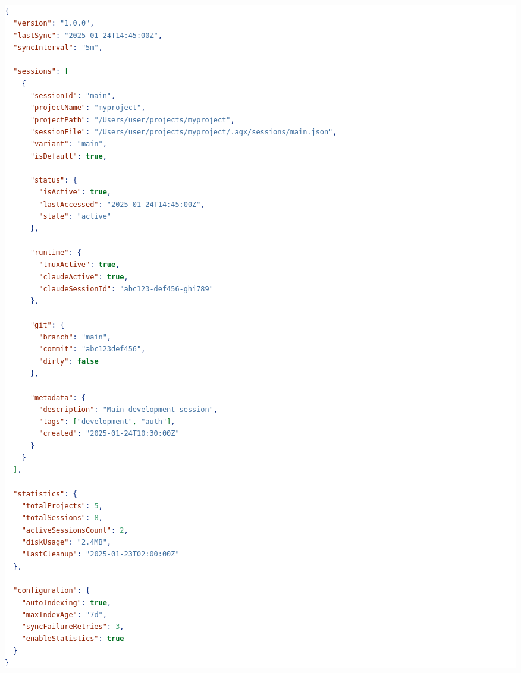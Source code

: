 ```json
{
  "version": "1.0.0",
  "lastSync": "2025-01-24T14:45:00Z",
  "syncInterval": "5m",
  
  "sessions": [
    {
      "sessionId": "main",
      "projectName": "myproject",
      "projectPath": "/Users/user/projects/myproject",
      "sessionFile": "/Users/user/projects/myproject/.agx/sessions/main.json",
      "variant": "main",
      "isDefault": true,
      
      "status": {
        "isActive": true,
        "lastAccessed": "2025-01-24T14:45:00Z",
        "state": "active"
      },
      
      "runtime": {
        "tmuxActive": true,
        "claudeActive": true,
        "claudeSessionId": "abc123-def456-ghi789"
      },
      
      "git": {
        "branch": "main",
        "commit": "abc123def456",
        "dirty": false
      },
      
      "metadata": {
        "description": "Main development session",
        "tags": ["development", "auth"],
        "created": "2025-01-24T10:30:00Z"
      }
    }
  ],
  
  "statistics": {
    "totalProjects": 5,
    "totalSessions": 8,
    "activeSessionsCount": 2,
    "diskUsage": "2.4MB",
    "lastCleanup": "2025-01-23T02:00:00Z"
  },
  
  "configuration": {
    "autoIndexing": true,
    "maxIndexAge": "7d",
    "syncFailureRetries": 3,
    "enableStatistics": true
  }
}
```
